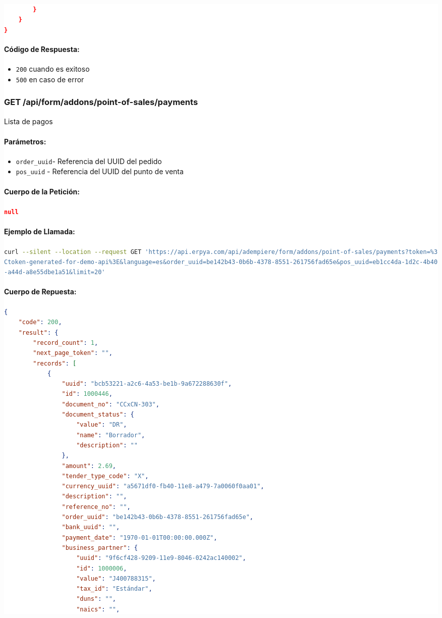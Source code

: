 ```json
        }
    }
}
```

#### Código de Respuesta:

- `200` cuando es exitoso
- `500` en caso de error



### GET /api/form/addons/point-of-sales/payments

Lista de pagos

#### Parámetros:

- `order_uuid`- Referencia del UUID del pedido
- `pos_uuid` - Referencia del UUID del punto de venta

#### Cuerpo de la Petición:

```json
null
```
#### Ejemplo de Llamada:

```bash
curl --silent --location --request GET 'https://api.erpya.com/api/adempiere/form/addons/point-of-sales/payments?token=%3Ctoken-generated-for-demo-api%3E&language=es&order_uuid=be142b43-0b6b-4378-8551-261756fad65e&pos_uuid=eb1cc4da-1d2c-4b40-a44d-a8e55dbe1a51&limit=20'
```

#### Cuerpo de Repuesta:

```json
{
    "code": 200,
    "result": {
        "record_count": 1,
        "next_page_token": "",
        "records": [
            {
                "uuid": "bcb53221-a2c6-4a53-be1b-9a672288630f",
                "id": 1000446,
                "document_no": "CCxCN-303",
                "document_status": {
                    "value": "DR",
                    "name": "Borrador",
                    "description": ""
                },
                "amount": 2.69,
                "tender_type_code": "X",
                "currency_uuid": "a5671df0-fb40-11e8-a479-7a0060f0aa01",
                "description": "",
                "reference_no": "",
                "order_uuid": "be142b43-0b6b-4378-8551-261756fad65e",
                "bank_uuid": "",
                "payment_date": "1970-01-01T00:00:00.000Z",
                "business_partner": {
                    "uuid": "9f6cf428-9209-11e9-8046-0242ac140002",
                    "id": 1000006,
                    "value": "J400788315",
                    "tax_id": "Estándar",
                    "duns": "",
                    "naics": "",
```